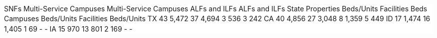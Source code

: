 <th>SNFs</th>
<th>Multi-Service Campuses</th>
<th>Multi-Service Campuses</th>
<th>ALFs and ILFs</th>
<th>ALFs and ILFs</th>
</tr>
</thead>
<tbody>
<tr>
<td>State</td>
<td>Properties</td>
<td>Beds/Units</td>
<td>Facilities</td>
<td>Beds</td>
<td>Campuses</td>
<td>Beds/Units</td>
<td>Facilities</td>
<td>Beds/Units</td>
</tr>
<tr>
<td>TX</td>
<td>43</td>
<td>5,472</td>
<td>37</td>
<td>4,694</td>
<td>3</td>
<td>536</td>
<td>3</td>
<td>242</td>
</tr>
<tr>
<td>CA</td>
<td>40</td>
<td>4,856</td>
<td>27</td>
<td>3,048</td>
<td>8</td>
<td>1,359</td>
<td>5</td>
<td>449</td>
</tr>
<tr>
<td>ID</td>
<td>17</td>
<td>1,474</td>
<td>16</td>
<td>1,405</td>
<td>1</td>
<td>69</td>
<td>-</td>
<td>-</td>
</tr>
<tr>
<td>IA</td>
<td>15</td>
<td>970</td>
<td>13</td>
<td>801</td>
<td>2</td>
<td>169</td>
<td>-</td>
<td>-</td>
</tr>
<tr>